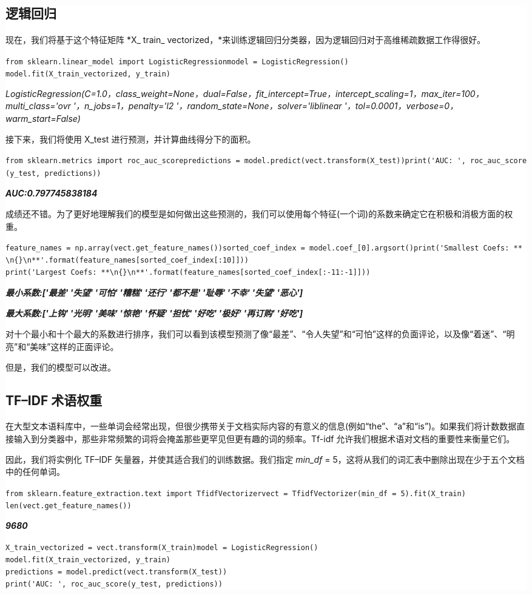 ## 逻辑回归

现在，我们将基于这个特征矩阵 *X_ train_ vectorized，*来训练逻辑回归分类器，因为逻辑回归对于高维稀疏数据工作得很好。

```
from sklearn.linear_model import LogisticRegressionmodel = LogisticRegression()
model.fit(X_train_vectorized, y_train)
```

*LogisticRegression(C=1.0，class_weight=None，dual=False，fit_intercept=True，intercept_scaling=1，max_iter=100，multi_class='ovr '，n_jobs=1，penalty='l2 '，random_state=None，solver='liblinear '，tol=0.0001，verbose=0，warm_start=False)*

接下来，我们将使用 X_test 进行预测，并计算曲线得分下的面积。

```
from sklearn.metrics import roc_auc_scorepredictions = model.predict(vect.transform(X_test))print('AUC: ', roc_auc_score(y_test, predictions))
```

***AUC:0.797745838184***

成绩还不错。为了更好地理解我们的模型是如何做出这些预测的，我们可以使用每个特征(一个词)的系数来确定它在积极和消极方面的权重。

```
feature_names = np.array(vect.get_feature_names())sorted_coef_index = model.coef_[0].argsort()print('Smallest Coefs: **\n{}\n**'.format(feature_names[sorted_coef_index[:10]]))
print('Largest Coefs: **\n{}\n**'.format(feature_names[sorted_coef_index[:-11:-1]]))
```

***最小系数:['最差' '失望' '可怕' '糟糕' '还行' '都不是' '耻辱' '不幸' '失望' '恶心']***

***最大系数:['上钩' '光明' '美味' '惊艳' '怀疑' '担忧' '好吃' '极好' '再订购' '好吃']***

对十个最小和十个最大的系数进行排序，我们可以看到该模型预测了像“最差”、“令人失望”和“可怕”这样的负面评论，以及像“着迷”、“明亮”和“美味”这样的正面评论。

但是，我们的模型可以改进。

## TF–IDF 术语权重

在大型文本语料库中，一些单词会经常出现，但很少携带关于文档实际内容的有意义的信息(例如“the”、“a”和“is”)。如果我们将计数数据直接输入到分类器中，那些非常频繁的词将会掩盖那些更罕见但更有趣的词的频率。Tf-idf 允许我们根据术语对文档的重要性来衡量它们。

因此，我们将实例化 TF–IDF 矢量器，并使其适合我们的训练数据。我们指定 *min_df* = 5，这将从我们的词汇表中删除出现在少于五个文档中的任何单词。

```
from sklearn.feature_extraction.text import TfidfVectorizervect = TfidfVectorizer(min_df = 5).fit(X_train)
len(vect.get_feature_names())
```

***9680***

```
X_train_vectorized = vect.transform(X_train)model = LogisticRegression()
model.fit(X_train_vectorized, y_train)
predictions = model.predict(vect.transform(X_test))
print('AUC: ', roc_auc_score(y_test, predictions))
```
